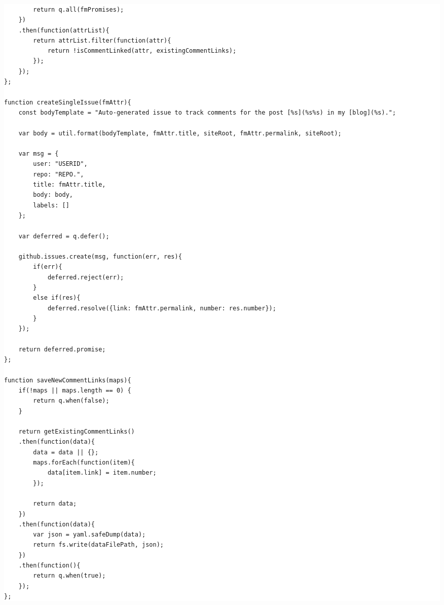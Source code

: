             return q.all(fmPromises);
        })
        .then(function(attrList){
            return attrList.filter(function(attr){
                return !isCommentLinked(attr, existingCommentLinks);
            });
        });
    };

    function createSingleIssue(fmAttr){
        const bodyTemplate = "Auto-generated issue to track comments for the post [%s](%s%s) in my [blog](%s).";
        
        var body = util.format(bodyTemplate, fmAttr.title, siteRoot, fmAttr.permalink, siteRoot);
        
        var msg = {
            user: "USERID",
            repo: "REPO.",
            title: fmAttr.title,
            body: body,
            labels: []
        };
        
        var deferred = q.defer();
        
        github.issues.create(msg, function(err, res){
            if(err){
                deferred.reject(err);
            }
            else if(res){
                deferred.resolve({link: fmAttr.permalink, number: res.number});
            }
        });
        
        return deferred.promise;
    };

    function saveNewCommentLinks(maps){
        if(!maps || maps.length == 0) {
            return q.when(false);
        }
            
        return getExistingCommentLinks()
        .then(function(data){
            data = data || {};
            maps.forEach(function(item){
                data[item.link] = item.number;
            });
            
            return data;
        })
        .then(function(data){
            var json = yaml.safeDump(data);
            return fs.write(dataFilePath, json);
        })
        .then(function(){
            return q.when(true);
        });
    };
